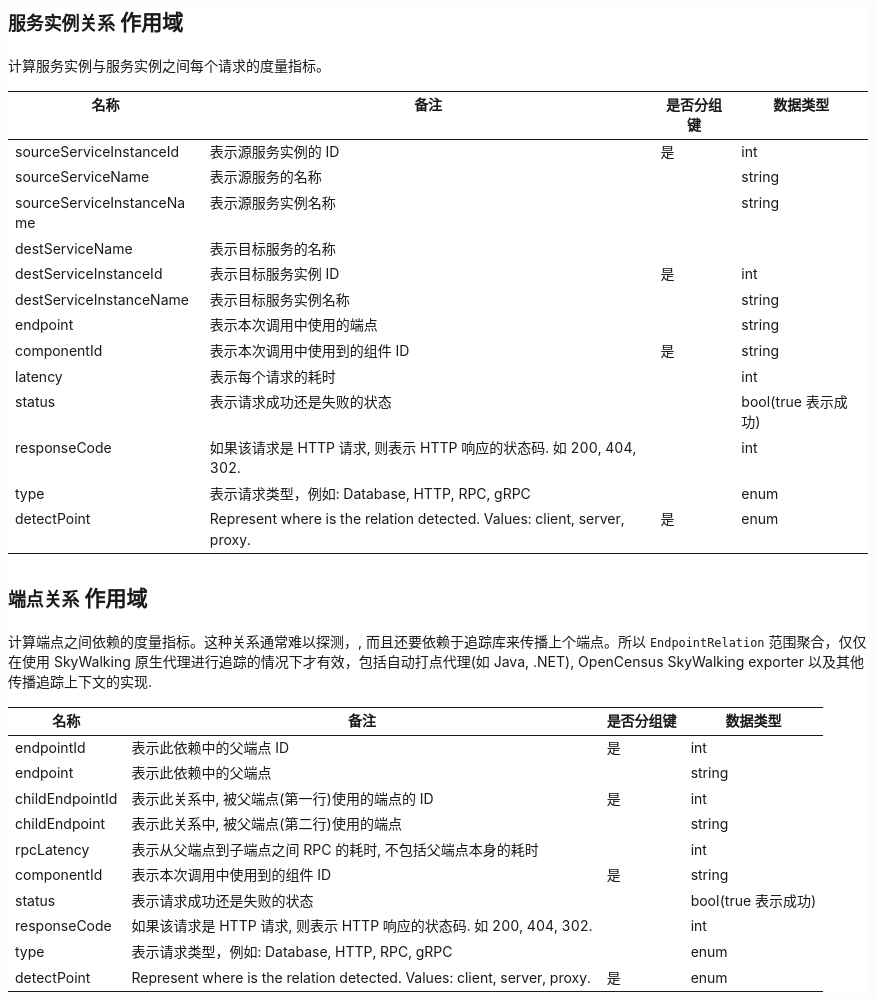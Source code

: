 ## `服务实例关系` 作用域

计算服务实例与服务实例之间每个请求的度量指标。

| 名称 | 备注 | 是否分组键 | 数据类型 |
|---|---|---|---|
| sourceServiceInstanceId | 表示源服务实例的 ID | 是 | int|
| sourceServiceName | 表示源服务的名称 | | string |
| sourceServiceInstanceName | 表示源服务实例名称 | | string |
| destServiceName | 表示目标服务的名称 | | |
| destServiceInstanceId | 表示目标服务实例 ID | 是 | int|
| destServiceInstanceName | 表示目标服务实例名称 | | string |
| endpoint | 表示本次调用中使用的端点 | | string
| componentId | 表示本次调用中使用到的组件 ID | 是 | string
| latency | 表示每个请求的耗时 | | int |
| status | 表示请求成功还是失败的状态| | bool(true 表示成功) |
| responseCode | 如果该请求是 HTTP 请求, 则表示 HTTP 响应的状态码. 如 200, 404, 302. | | int |
| type | 表示请求类型，例如: Database, HTTP, RPC, gRPC | | enum |
| detectPoint | Represent where is the relation detected. Values: client, server, proxy. | 是 | enum|

## `端点关系` 作用域

计算端点之间依赖的度量指标。这种关系通常难以探测，, 而且还要依赖于追踪库来传播上个端点。所以 `EndpointRelation` 范围聚合，仅仅在使用 SkyWalking 原生代理进行追踪的情况下才有效，包括自动打点代理(如 Java, .NET), OpenCensus SkyWalking exporter 以及其他传播追踪上下文的实现.

| 名称 | 备注 | 是否分组键 | 数据类型 |
|---|---|---|---|
| endpointId | 表示此依赖中的父端点 ID | 是 | int |
| endpoint | 表示此依赖中的父端点 | | string|
| childEndpointId | 表示此关系中, 被父端点(第一行)使用的端点的 ID | 是 | int|
| childEndpoint| 表示此关系中, 被父端点(第二行)使用的端点 | | string |
| rpcLatency | 表示从父端点到子端点之间 RPC 的耗时, 不包括父端点本身的耗时 | | int |
| componentId | 表示本次调用中使用到的组件 ID | 是 | string
| status | 表示请求成功还是失败的状态| | bool(true 表示成功) |
| responseCode | 如果该请求是 HTTP 请求, 则表示 HTTP 响应的状态码. 如 200, 404, 302. | | int |
| type | 表示请求类型，例如: Database, HTTP, RPC, gRPC | | enum |
| detectPoint | Represent where is the relation detected. Values: client, server, proxy. | 是 | enum|
